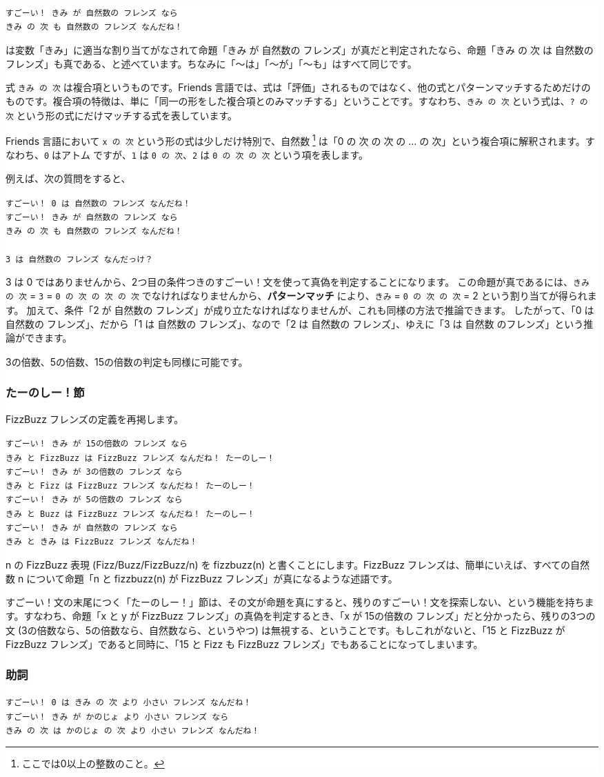 ```
すごーい！ きみ が 自然数の フレンズ なら
きみ の 次 も 自然数の フレンズ なんだね！
```

は変数「きみ」に適当な割り当てがなされて命題「きみ が 自然数の フレンズ」が真だと判定されたなら、命題「きみ の 次 は 自然数の フレンズ」も真である、と述べています。ちなみに「～は」「～が」「～も」はすべて同じです。

式 ``きみ の 次`` は複合項というものです。Friends 言語では、式は「評価」されるものではなく、他の式とパターンマッチするためだけのものです。複合項の特徴は、単に「同一の形をした複合項とのみマッチする」ということです。すなわち、``きみ の 次`` という式は、``? の 次`` という形の式にだけマッチする式を表しています。

Friends 言語において ``x の 次`` という形の式は少しだけ特別で、自然数 [^natural_numbers] は「0 の 次 の 次 の ... の 次」という複合項に解釈されます。すなわち、``0`` はアトム ですが、``1`` は ``0 の 次``、``2`` は ``0 の 次 の 次`` という項を表します。

[^natural_numbers]: ここでは0以上の整数のこと。

例えば、次の質問をすると、

```
すごーい！ 0 は 自然数の フレンズ なんだね！
すごーい！ きみ が 自然数の フレンズ なら
きみ の 次 も 自然数の フレンズ なんだね！

3 は 自然数の フレンズ なんだっけ？
```

3 は 0 ではありませんから、2つ目の条件つきのすごーい！文を使って真偽を判定することになります。
この命題が真であるには、``きみ の 次`` = ``3`` = ``0 の 次 の 次 の 次`` でなければなりませんから、**パターンマッチ** により、``きみ`` = ``0 の 次 の 次`` = 2 という割り当てが得られます。
加えて、条件「2 が 自然数の フレンズ」が成り立たなければなりませんが、これも同様の方法で推論できます。
したがって、「0 は 自然数の フレンズ」、だから「1 は 自然数の フレンズ」、なので「2 は 自然数の フレンズ」、ゆえに「3 は 自然数 のフレンズ」という推論ができます。

3の倍数、5の倍数、15の倍数の判定も同様に可能です。

### たーのしー！節
FizzBuzz フレンズの定義を再掲します。

```
すごーい！ きみ が 15の倍数の フレンズ なら
きみ と FizzBuzz は FizzBuzz フレンズ なんだね！ たーのしー！
すごーい！ きみ が 3の倍数の フレンズ なら
きみ と Fizz は FizzBuzz フレンズ なんだね！ たーのしー！
すごーい！ きみ が 5の倍数の フレンズ なら
きみ と Buzz は FizzBuzz フレンズ なんだね！ たーのしー！
すごーい！ きみ が 自然数の フレンズ なら
きみ と きみ は FizzBuzz フレンズ なんだね！
```

n の FizzBuzz 表現 (Fizz/Buzz/FizzBuzz/n) を fizzbuzz(n) と書くことにします。FizzBuzz フレンズは、簡単にいえば、すべての自然数 n について命題「n と fizzbuzz(n) が FizzBuzz フレンズ」が真になるような述語です。

すごーい！文の末尾につく「たーのしー！」節は、その文が命題を真にすると、残りのすごーい！文を探索しない、という機能を持ちます。すなわち、命題「x と y が FizzBuzz フレンズ」の真偽を判定するとき、「x が 15の倍数の フレンズ」だと分かったら、残りの3つの文 (3の倍数なら、5の倍数なら、自然数なら、というやつ) は無視する、ということです。もしこれがないと、「15 と FizzBuzz が FizzBuzz フレンズ」であると同時に、「15 と Fizz も FizzBuzz フレンズ」でもあることになってしまいます。

### 助詞
```
すごーい！ 0 は きみ の 次 より 小さい フレンズ なんだね！
すごーい！ きみ が かのじょ より 小さい フレンズ なら
きみ の 次 は かのじょ の 次 より 小さい フレンズ なんだね！
```


[^var_naming]: 変数は、「だれ」や「あなた」などのいくつかの予約語と、アンダーバーで始まる名前の識別子です。それ以外の識別子はアトムになります。